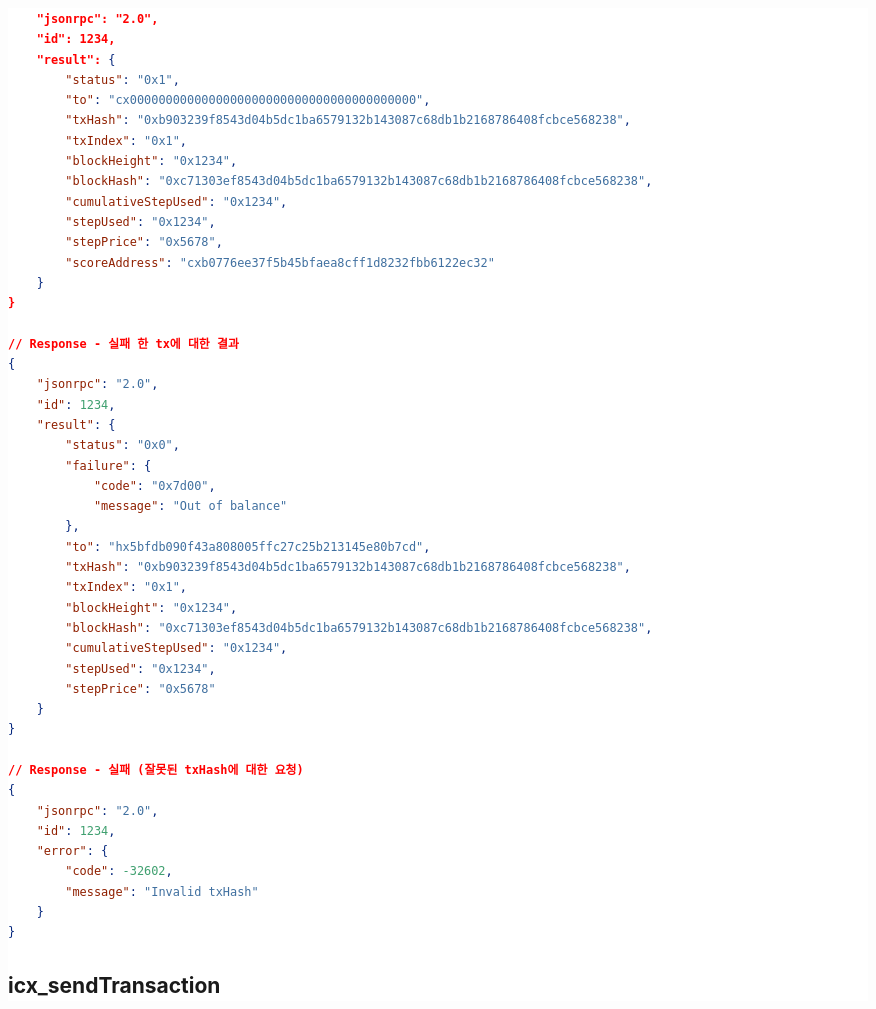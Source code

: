 ```json
    "jsonrpc": "2.0",
    "id": 1234,
    "result": {
        "status": "0x1",
        "to": "cx0000000000000000000000000000000000000000",
        "txHash": "0xb903239f8543d04b5dc1ba6579132b143087c68db1b2168786408fcbce568238",
        "txIndex": "0x1",
        "blockHeight": "0x1234",
        "blockHash": "0xc71303ef8543d04b5dc1ba6579132b143087c68db1b2168786408fcbce568238",
        "cumulativeStepUsed": "0x1234",
        "stepUsed": "0x1234",
        "stepPrice": "0x5678",
        "scoreAddress": "cxb0776ee37f5b45bfaea8cff1d8232fbb6122ec32"
    }
}

// Response - 실패 한 tx에 대한 결과
{
    "jsonrpc": "2.0",
    "id": 1234,
    "result": {
        "status": "0x0",
        "failure": {
            "code": "0x7d00",
            "message": "Out of balance"
        },
        "to": "hx5bfdb090f43a808005ffc27c25b213145e80b7cd",
        "txHash": "0xb903239f8543d04b5dc1ba6579132b143087c68db1b2168786408fcbce568238",
        "txIndex": "0x1",
        "blockHeight": "0x1234",
        "blockHash": "0xc71303ef8543d04b5dc1ba6579132b143087c68db1b2168786408fcbce568238",
        "cumulativeStepUsed": "0x1234",
        "stepUsed": "0x1234",
        "stepPrice": "0x5678"
    }
}

// Response - 실패 (잘못된 txHash에 대한 요청)
{
    "jsonrpc": "2.0",
    "id": 1234,
    "error": {
        "code": -32602,
        "message": "Invalid txHash"
    }
}
```

## icx_sendTransaction

